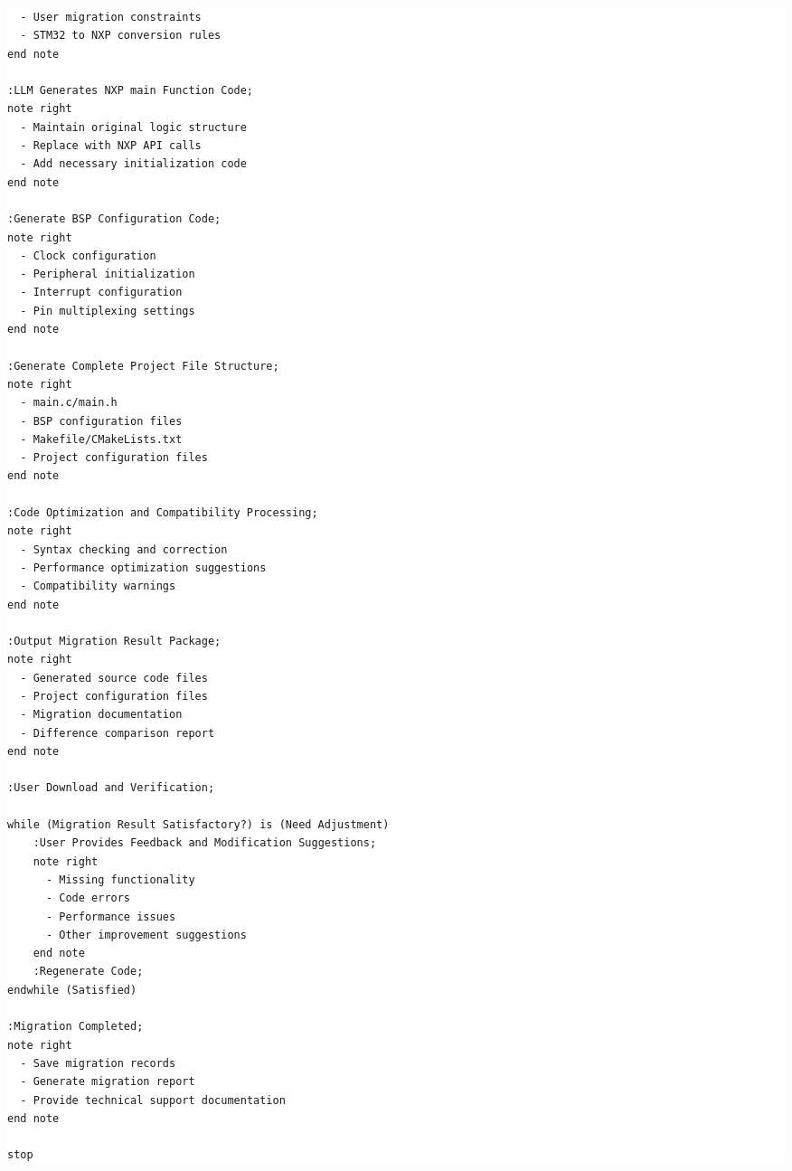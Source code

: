 ```plantuml
  - User migration constraints
  - STM32 to NXP conversion rules
end note

:LLM Generates NXP main Function Code;
note right
  - Maintain original logic structure
  - Replace with NXP API calls
  - Add necessary initialization code
end note

:Generate BSP Configuration Code;
note right
  - Clock configuration
  - Peripheral initialization
  - Interrupt configuration
  - Pin multiplexing settings
end note

:Generate Complete Project File Structure;
note right
  - main.c/main.h
  - BSP configuration files
  - Makefile/CMakeLists.txt
  - Project configuration files
end note

:Code Optimization and Compatibility Processing;
note right
  - Syntax checking and correction
  - Performance optimization suggestions
  - Compatibility warnings
end note

:Output Migration Result Package;
note right
  - Generated source code files
  - Project configuration files
  - Migration documentation
  - Difference comparison report
end note

:User Download and Verification;

while (Migration Result Satisfactory?) is (Need Adjustment)
    :User Provides Feedback and Modification Suggestions;
    note right
      - Missing functionality
      - Code errors
      - Performance issues
      - Other improvement suggestions
    end note
    :Regenerate Code;
endwhile (Satisfied)

:Migration Completed;
note right
  - Save migration records
  - Generate migration report
  - Provide technical support documentation
end note

stop
```